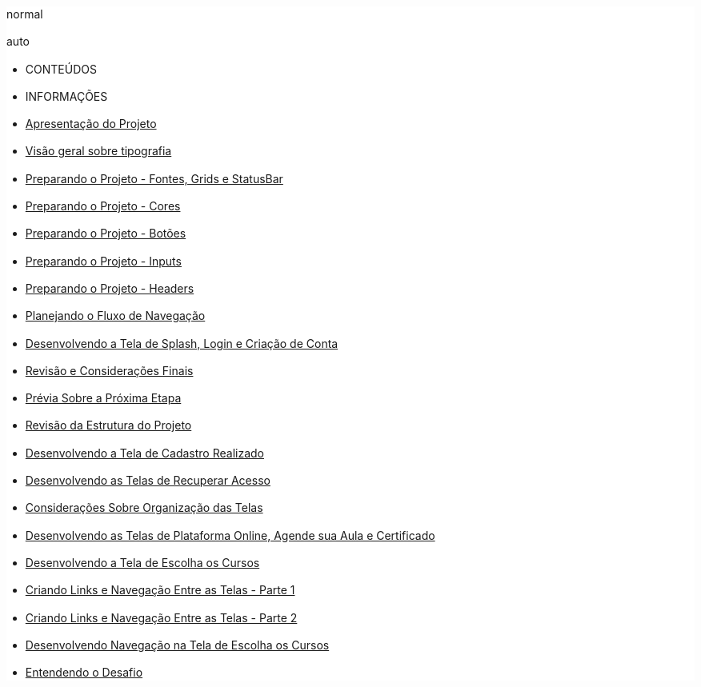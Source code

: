 







normal

auto

- CONTEÚDOS
- INFORMAÇÕES

- [Apresentação do Projeto](https://web.dio.me/lab/design-system-como-criar-prototipo-navegacao-e-mock-up-para-apps-mobile-1/learning/7e026c51-a598-4ab6-ac1a-fdc5ee771ac1)
- [Visão geral sobre tipografia](https://web.dio.me/lab/design-system-como-criar-prototipo-navegacao-e-mock-up-para-apps-mobile-1/learning/59c0f183-641d-4450-b78e-4098b6f0e460)
- [Preparando o Projeto - Fontes, Grids e StatusBar](https://web.dio.me/lab/design-system-como-criar-prototipo-navegacao-e-mock-up-para-apps-mobile-1/learning/d98728a0-5205-4765-a8a6-10053eef468b)
- [Preparando o Projeto - Cores](https://web.dio.me/lab/design-system-como-criar-prototipo-navegacao-e-mock-up-para-apps-mobile-1/learning/59438b81-9412-4887-8f69-7618b1800047)
- [Preparando o Projeto - Botões](https://web.dio.me/lab/design-system-como-criar-prototipo-navegacao-e-mock-up-para-apps-mobile-1/learning/291f10bc-319c-42e1-b383-661430b48ceb)
- [Preparando o Projeto - Inputs](https://web.dio.me/lab/design-system-como-criar-prototipo-navegacao-e-mock-up-para-apps-mobile-1/learning/618cb897-b96b-4775-9e91-45fda9fc1402)
- [Preparando o Projeto - Headers](https://web.dio.me/lab/design-system-como-criar-prototipo-navegacao-e-mock-up-para-apps-mobile-1/learning/b86d9533-0459-4de2-aaf9-5049929232a1)
- [Planejando o Fluxo de Navegação](https://web.dio.me/lab/design-system-como-criar-prototipo-navegacao-e-mock-up-para-apps-mobile-1/learning/0cacddff-6009-4935-805f-ace62b7dbcae)
- [Desenvolvendo a Tela de Splash, Login e Criação de Conta](https://web.dio.me/lab/design-system-como-criar-prototipo-navegacao-e-mock-up-para-apps-mobile-1/learning/12922749-7a86-422c-b46e-795bace019e9)
- [Revisão e Considerações Finais](https://web.dio.me/lab/design-system-como-criar-prototipo-navegacao-e-mock-up-para-apps-mobile-1/learning/2fb18d93-1b95-470f-928d-0e56f15ac25e)
- [Prévia Sobre a Próxima Etapa](https://web.dio.me/lab/design-system-como-criar-prototipo-navegacao-e-mock-up-para-apps-mobile-1/learning/3a9027ad-002d-4934-b43b-5ec222a4ec2e)
- [Revisão da Estrutura do Projeto](https://web.dio.me/lab/design-system-como-criar-prototipo-navegacao-e-mock-up-para-apps-mobile-1/learning/58883637-6330-4fed-bde0-d7f77bb8dfa2)
- [Desenvolvendo a Tela de Cadastro Realizado](https://web.dio.me/lab/design-system-como-criar-prototipo-navegacao-e-mock-up-para-apps-mobile-1/learning/ff07fd29-d121-4099-b6e4-0f7e781c708c)
- [Desenvolvendo as Telas de Recuperar Acesso](https://web.dio.me/lab/design-system-como-criar-prototipo-navegacao-e-mock-up-para-apps-mobile-1/learning/bc6eea9b-cd9b-4cb4-a262-9cdb8e8b0e90)
- [Considerações Sobre Organização das Telas](https://web.dio.me/lab/design-system-como-criar-prototipo-navegacao-e-mock-up-para-apps-mobile-1/learning/750322df-8359-4b80-bb54-19bc23994b43)
- [Desenvolvendo as Telas de Plataforma Online, Agende sua Aula e Certificado](https://web.dio.me/lab/design-system-como-criar-prototipo-navegacao-e-mock-up-para-apps-mobile-1/learning/f211e6a0-acba-46f7-9c39-3305b3ac6a5e)
- [Desenvolvendo a Tela de Escolha os Cursos](https://web.dio.me/lab/design-system-como-criar-prototipo-navegacao-e-mock-up-para-apps-mobile-1/learning/fb513cdc-8d0f-4b43-9eb6-e915fa57d53f)
- [Criando Links e Navegação Entre as Telas - Parte 1](https://web.dio.me/lab/design-system-como-criar-prototipo-navegacao-e-mock-up-para-apps-mobile-1/learning/575e2133-07d2-4a5e-8423-2ab11f74266c)
- [Criando Links e Navegação Entre as Telas - Parte 2](https://web.dio.me/lab/design-system-como-criar-prototipo-navegacao-e-mock-up-para-apps-mobile-1/learning/da8f5305-f4f0-4726-92f1-504b7dd5473b)
- [Desenvolvendo Navegação na Tela de Escolha os Cursos](https://web.dio.me/lab/design-system-como-criar-prototipo-navegacao-e-mock-up-para-apps-mobile-1/learning/50e193de-b1c2-468f-95a4-0bc45117a55c)
- [Entendendo o Desafio](https://web.dio.me/lab/design-system-como-criar-prototipo-navegacao-e-mock-up-para-apps-mobile-1/learning/dd156a0c-5b23-4db5-be6c-0e5a4ce7c142) 
